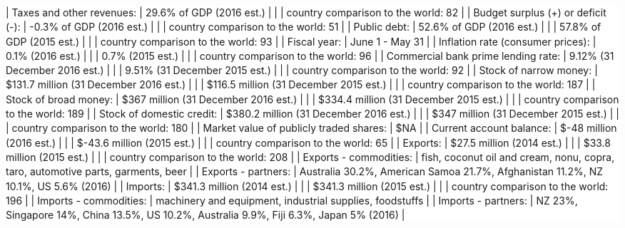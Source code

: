 | Taxes and other revenues: | 29.6% of GDP (2016 est.) |
| | country comparison to the world: 82 |
| Budget surplus (+) or deficit (-): | -0.3% of GDP (2016 est.) |
| | country comparison to the world: 51 |
| Public debt: | 52.6% of GDP (2016 est.) |
| | 57.8% of GDP (2015 est.) |
| | country comparison to the world: 93 |
| Fiscal year: | June 1 - May 31 |
| Inflation rate (consumer prices): | 0.1% (2016 est.) |
| | 0.7% (2015 est.) |
| | country comparison to the world: 96 |
| Commercial bank prime lending rate: | 9.12% (31 December 2016 est.) |
| | 9.51% (31 December 2015 est.) |
| | country comparison to the world: 92 |
| Stock of narrow money: | $131.7 million (31 December 2016 est.) |
| | $116.5 million (31 December 2015 est.) |
| | country comparison to the world: 187 |
| Stock of broad money: | $367 million (31 December 2016 est.) |
| | $334.4 million (31 December 2015 est.) |
| | country comparison to the world: 189 |
| Stock of domestic credit: | $380.2 million (31 December 2016 est.) |
| | $347 million (31 December 2015 est.) |
| | country comparison to the world: 180 |
| Market value of publicly traded shares: | $NA |
| Current account balance: | $-48 million (2016 est.) |
| | $-43.6 million (2015 est.) |
| | country comparison to the world: 65 |
| Exports: | $27.5 million (2014 est.) |
| | $33.8 million (2015 est.) |
| | country comparison to the world: 208 |
| Exports - commodities: | fish, coconut oil and cream, nonu, copra, taro, automotive parts, garments, beer |
| Exports - partners: | Australia 30.2%, American Samoa 21.7%, Afghanistan 11.2%, NZ 10.1%, US 5.6% (2016) |
| Imports: | $341.3 million (2014 est.) |
| | $341.3 million (2015 est.) |
| | country comparison to the world: 196 |
| Imports - commodities: | machinery and equipment, industrial supplies, foodstuffs |
| Imports - partners: | NZ 23%, Singapore 14%, China 13.5%, US 10.2%, Australia 9.9%, Fiji 6.3%, Japan 5% (2016) |
